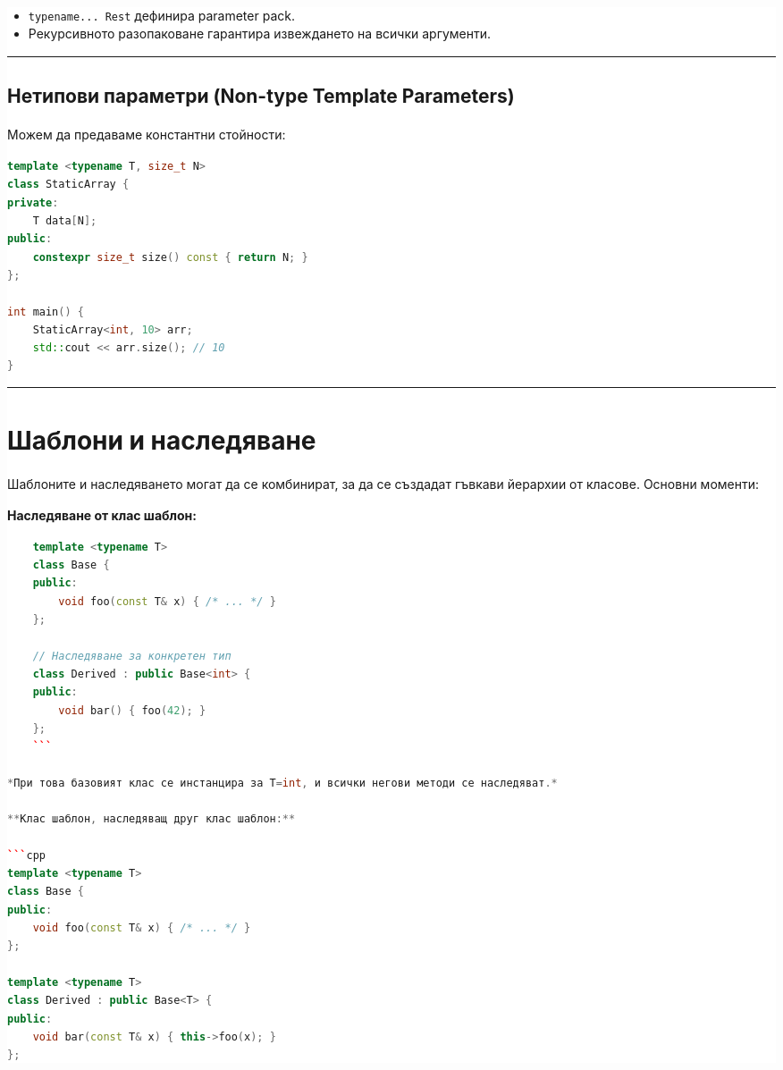 - `typename... Rest` дефинира parameter pack.
- Рекурсивното разопаковане гарантира извеждането на всички аргументи.

---

## Нетипови параметри (Non-type Template Parameters)

Можем да предаваме константни стойности:

```cpp
template <typename T, size_t N>
class StaticArray {
private:
    T data[N];
public:
    constexpr size_t size() const { return N; }
};

int main() {
    StaticArray<int, 10> arr;
    std::cout << arr.size(); // 10
}
```


---
# Шаблони и наследяване

Шаблоните и наследяването могат да се комбинират, за да се създадат гъвкави йерархии от класове. Основни моменти:

**Наследяване от клас шаблон:**
```cpp
    template <typename T>
    class Base {
    public:
        void foo(const T& x) { /* ... */ }
    };
    
    // Наследяване за конкретен тип
    class Derived : public Base<int> {
    public:
        void bar() { foo(42); }
    };
    ```

*При това базовият клас се инстанцира за T=int, и всички негови методи се наследяват.*

**Клас шаблон, наследяващ друг клас шаблон:**

```cpp
template <typename T>
class Base {
public:
	void foo(const T& x) { /* ... */ }
};

template <typename T>
class Derived : public Base<T> {
public:
	void bar(const T& x) { this->foo(x); }
};
```
